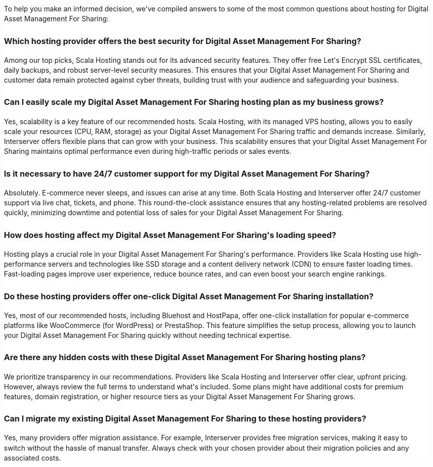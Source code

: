 To help you make an informed decision, we've compiled answers to some of the most common questions about hosting for Digital Asset Management For Sharing:

### Which hosting provider offers the best security for Digital Asset Management For Sharing? 
Among our top picks, Scala Hosting stands out for its advanced security features. They offer free Let's Encrypt SSL certificates, daily backups, and robust server-level security measures. This ensures that your Digital Asset Management For Sharing and customer data remain protected against cyber threats, building trust with your audience and safeguarding your business.

### Can I easily scale my Digital Asset Management For Sharing hosting plan as my business grows? 
Yes, scalability is a key feature of our recommended hosts. Scala Hosting, with its managed VPS hosting, allows you to easily scale your resources (CPU, RAM, storage) as your Digital Asset Management For Sharing traffic and demands increase. Similarly, Interserver offers flexible plans that can grow with your business. This scalability ensures that your Digital Asset Management For Sharing maintains optimal performance even during high-traffic periods or sales events.

### Is it necessary to have 24/7 customer support for my Digital Asset Management For Sharing? 
Absolutely. E-commerce never sleeps, and issues can arise at any time. Both Scala Hosting and Interserver offer 24/7 customer support via live chat, tickets, and phone. This round-the-clock assistance ensures that any hosting-related problems are resolved quickly, minimizing downtime and potential loss of sales for your Digital Asset Management For Sharing.

### How does hosting affect my Digital Asset Management For Sharing's loading speed? 
Hosting plays a crucial role in your Digital Asset Management For Sharing's performance. Providers like Scala Hosting use high-performance servers and technologies like SSD storage and a content delivery network (CDN) to ensure faster loading times. Fast-loading pages improve user experience, reduce bounce rates, and can even boost your search engine rankings.

### Do these hosting providers offer one-click Digital Asset Management For Sharing installation? 
Yes, most of our recommended hosts, including Bluehost and HostPapa, offer one-click installation for popular e-commerce platforms like WooCommerce (for WordPress) or PrestaShop. This feature simplifies the setup process, allowing you to launch your Digital Asset Management For Sharing quickly without needing technical expertise.

### Are there any hidden costs with these Digital Asset Management For Sharing hosting plans? 
We prioritize transparency in our recommendations. Providers like Scala Hosting and Interserver offer clear, upfront pricing. However, always review the full terms to understand what's included. Some plans might have additional costs for premium features, domain registration, or higher resource tiers as your Digital Asset Management For Sharing grows.

### Can I migrate my existing Digital Asset Management For Sharing to these hosting providers? 
Yes, many providers offer migration assistance. For example, Interserver provides free migration services, making it easy to switch without the hassle of manual transfer. Always check with your chosen provider about their migration policies and any associated costs.
